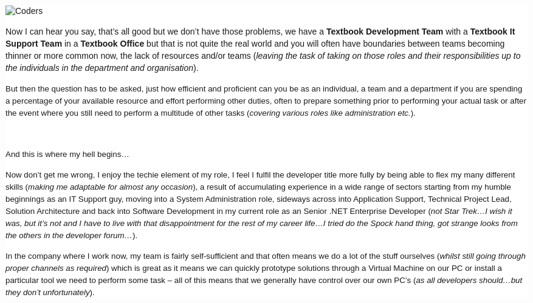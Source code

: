 <p style="line-height: 14.25pt;">
  <span style="font-family: arial, helvetica, sans-serif;"><img src="/wp-content/uploads/users/kermit/coders.jpg?mtime=1359936989" alt="Coders" width="282" height="202" /></span>
</p>

<p style="line-height: 14.25pt;">
  <span style="font-family: arial, helvetica, sans-serif;">Now I can hear you say, that&#8217;s all good but we don&#8217;t have those problems, we have a <strong>Textbook Development Team</strong> with a <strong>Textbook It Support Team</strong> in a <strong>Textbook Office</strong> but that is not quite the real world and you will often have boundaries between teams becoming thinner or more common now, the lack of resources and/or teams (<em>leaving the task of taking on those roles and their responsibilities up to the individuals in the department and organisation</em>).</span>
</p>

<p style="line-height: 14.25pt;">
  <span style="font-size: 10pt;"><span style="font-family: arial, helvetica, sans-serif;">But then the question has to be asked, just how efficient and proficient can you be as an individual, a team and a department if you are spending a percentage of your available resource and effort performing other duties, often to prepare something prior to performing your actual task or after the event where you still need to perform a multitude of other tasks (<em>covering various roles like administration etc.</em>).</span></span>
</p>

<p style="line-height: 14.25pt;">
  <span style="font-family: arial, helvetica, sans-serif;"><br /></span>
</p>

<p style="line-height: 14.25pt;">
  <span style="font-size: 10pt;"><span style="font-family: arial, helvetica, sans-serif;">And this is where my hell begins&#8230;</span></span>
</p>

<p style="line-height: 14.25pt;">
  <span style="font-family: arial, helvetica, sans-serif;"><span style="font-size: 10pt; line-height: 14.25pt;">Now don&#8217;t get me wrong, I enjoy the techie element of my role, I feel I fulfil the developer title more fully by being able to flex my many different skills (<em>making me adaptable for almost any occasion</em>), a result of accumulating experience in a wide range of sectors starting from my humble beginnings as an IT Support guy, moving into a System Administration role, sideways across into Application Support, Technical Project Lead, Solution Architecture and back into Software Development in my current role as an Senior .NET Enterprise Developer (</span><span style="font-size: 10pt; line-height: 14.25pt;"><em>not Star Trek&#8230;I wish it was, but it&#8217;s not and I have to live with that disappointment for the rest of my career life&#8230;I tried do the Spock hand thing, got strange looks from the others in the developer forum&#8230;</em></span><span style="font-size: 10pt; line-height: 14.25pt;">).</span></span>
</p>

<p style="line-height: 14.25pt;">
  <span style="font-size: 10pt;"><span style="font-family: arial, helvetica, sans-serif;">In the company where I work now, my team is fairly self-sufficient and that often means we do a lot of the stuff ourselves (<em>whilst still going through proper channels as required</em>) which is great as it means we can quickly prototype solutions through a Virtual Machine on our PC or install a particular tool we need to perform some task &#8211; all of this means that we generally have control over our own PC&#8217;s (<em>as all developers should&#8230;but they don&#8217;t unfortunately</em>).</span></span>
</p>
